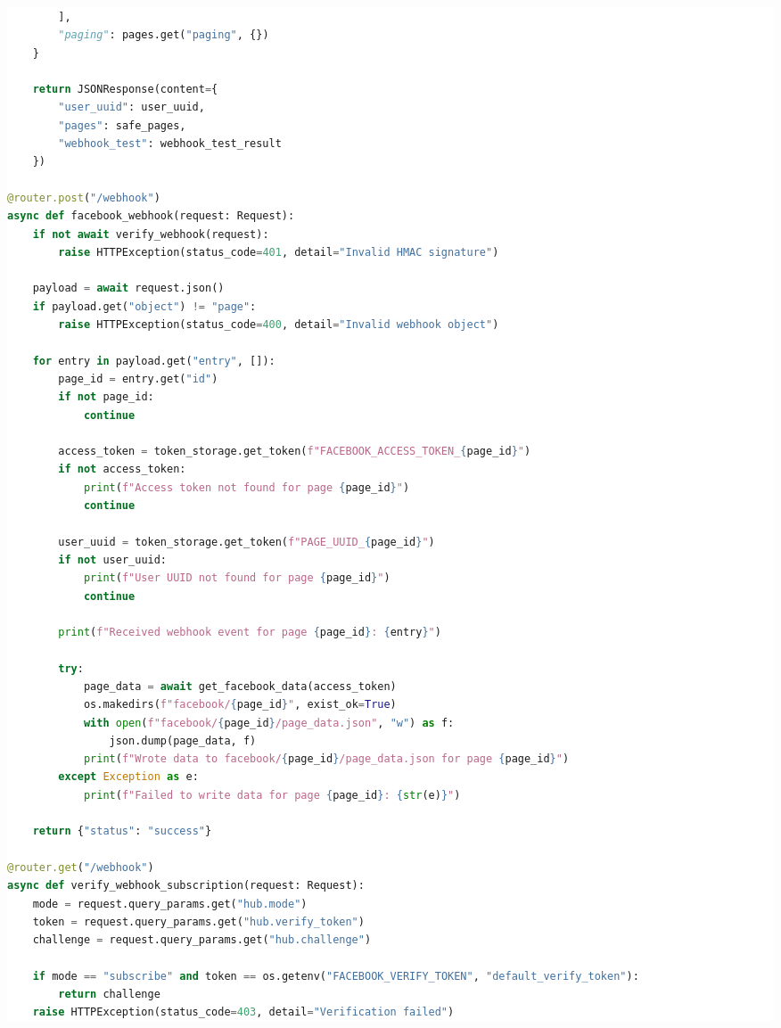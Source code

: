 ```python
        ],
        "paging": pages.get("paging", {})
    }

    return JSONResponse(content={
        "user_uuid": user_uuid,
        "pages": safe_pages,
        "webhook_test": webhook_test_result
    })

@router.post("/webhook")
async def facebook_webhook(request: Request):
    if not await verify_webhook(request):
        raise HTTPException(status_code=401, detail="Invalid HMAC signature")

    payload = await request.json()
    if payload.get("object") != "page":
        raise HTTPException(status_code=400, detail="Invalid webhook object")

    for entry in payload.get("entry", []):
        page_id = entry.get("id")
        if not page_id:
            continue

        access_token = token_storage.get_token(f"FACEBOOK_ACCESS_TOKEN_{page_id}")
        if not access_token:
            print(f"Access token not found for page {page_id}")
            continue

        user_uuid = token_storage.get_token(f"PAGE_UUID_{page_id}")
        if not user_uuid:
            print(f"User UUID not found for page {page_id}")
            continue

        print(f"Received webhook event for page {page_id}: {entry}")

        try:
            page_data = await get_facebook_data(access_token)
            os.makedirs(f"facebook/{page_id}", exist_ok=True)
            with open(f"facebook/{page_id}/page_data.json", "w") as f:
                json.dump(page_data, f)
            print(f"Wrote data to facebook/{page_id}/page_data.json for page {page_id}")
        except Exception as e:
            print(f"Failed to write data for page {page_id}: {str(e)}")

    return {"status": "success"}

@router.get("/webhook")
async def verify_webhook_subscription(request: Request):
    mode = request.query_params.get("hub.mode")
    token = request.query_params.get("hub.verify_token")
    challenge = request.query_params.get("hub.challenge")

    if mode == "subscribe" and token == os.getenv("FACEBOOK_VERIFY_TOKEN", "default_verify_token"):
        return challenge
    raise HTTPException(status_code=403, detail="Verification failed")
```
